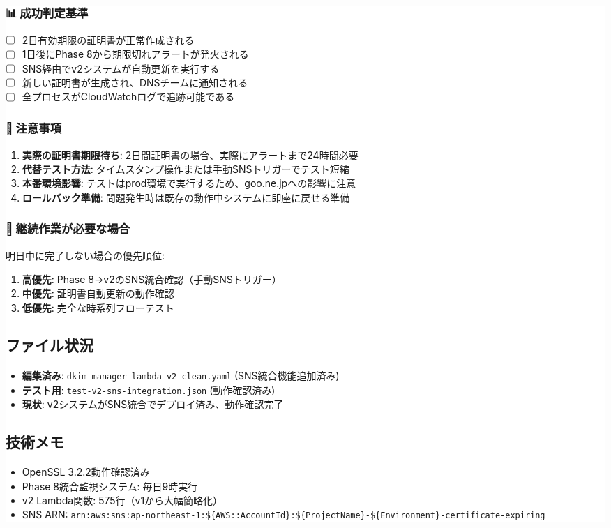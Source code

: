 ### 📊 成功判定基準
- [ ] 2日有効期限の証明書が正常作成される
- [ ] 1日後にPhase 8から期限切れアラートが発火される  
- [ ] SNS経由でv2システムが自動更新を実行する
- [ ] 新しい証明書が生成され、DNSチームに通知される
- [ ] 全プロセスがCloudWatchログで追跡可能である

### 🚨 注意事項
1. **実際の証明書期限待ち**: 2日間証明書の場合、実際にアラートまで24時間必要
2. **代替テスト方法**: タイムスタンプ操作または手動SNSトリガーでテスト短縮
3. **本番環境影響**: テストはprod環境で実行するため、goo.ne.jpへの影響に注意
4. **ロールバック準備**: 問題発生時は既存の動作中システムに即座に戻せる準備

### 🔄 継続作業が必要な場合
明日中に完了しない場合の優先順位:
1. **高優先**: Phase 8→v2のSNS統合確認（手動SNSトリガー）
2. **中優先**: 証明書自動更新の動作確認
3. **低優先**: 完全な時系列フローテスト

## ファイル状況
- **編集済み**: `dkim-manager-lambda-v2-clean.yaml` (SNS統合機能追加済み)
- **テスト用**: `test-v2-sns-integration.json` (動作確認済み)
- **現状**: v2システムがSNS統合でデプロイ済み、動作確認完了

## 技術メモ
- OpenSSL 3.2.2動作確認済み
- Phase 8統合監視システム: 毎日9時実行 
- v2 Lambda関数: 575行（v1から大幅簡略化）
- SNS ARN: `arn:aws:sns:ap-northeast-1:${AWS::AccountId}:${ProjectName}-${Environment}-certificate-expiring`
